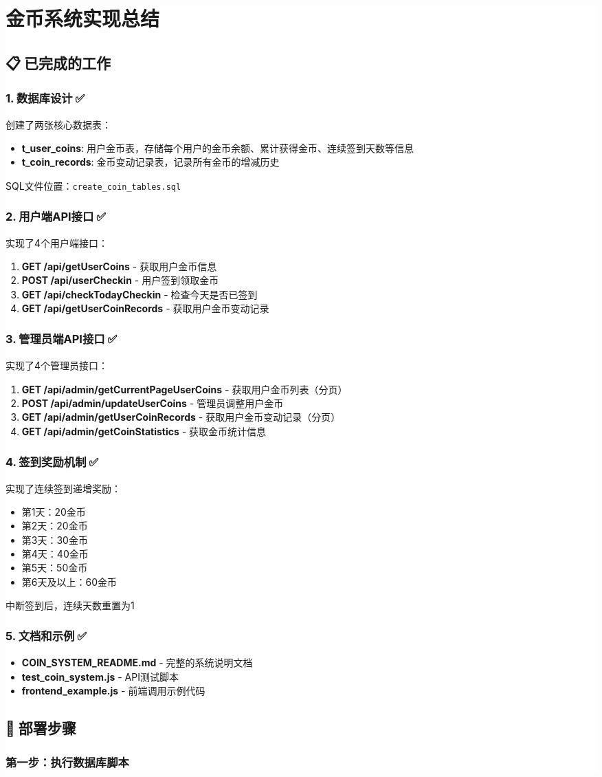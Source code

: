 # 金币系统实现总结

## 📋 已完成的工作

### 1. 数据库设计 ✅
创建了两张核心数据表：

- **t_user_coins**: 用户金币表，存储每个用户的金币余额、累计获得金币、连续签到天数等信息
- **t_coin_records**: 金币变动记录表，记录所有金币的增减历史

SQL文件位置：`create_coin_tables.sql`

### 2. 用户端API接口 ✅
实现了4个用户端接口：

1. **GET /api/getUserCoins** - 获取用户金币信息
2. **POST /api/userCheckin** - 用户签到领取金币
3. **GET /api/checkTodayCheckin** - 检查今天是否已签到
4. **GET /api/getUserCoinRecords** - 获取用户金币变动记录

### 3. 管理员端API接口 ✅
实现了4个管理员接口：

1. **GET /api/admin/getCurrentPageUserCoins** - 获取用户金币列表（分页）
2. **POST /api/admin/updateUserCoins** - 管理员调整用户金币
3. **GET /api/admin/getUserCoinRecords** - 获取用户金币变动记录（分页）
4. **GET /api/admin/getCoinStatistics** - 获取金币统计信息

### 4. 签到奖励机制 ✅
实现了连续签到递增奖励：

- 第1天：20金币
- 第2天：20金币  
- 第3天：30金币
- 第4天：40金币
- 第5天：50金币
- 第6天及以上：60金币

中断签到后，连续天数重置为1

### 5. 文档和示例 ✅

- **COIN_SYSTEM_README.md** - 完整的系统说明文档
- **test_coin_system.js** - API测试脚本
- **frontend_example.js** - 前端调用示例代码

## 🚀 部署步骤

### 第一步：执行数据库脚本
